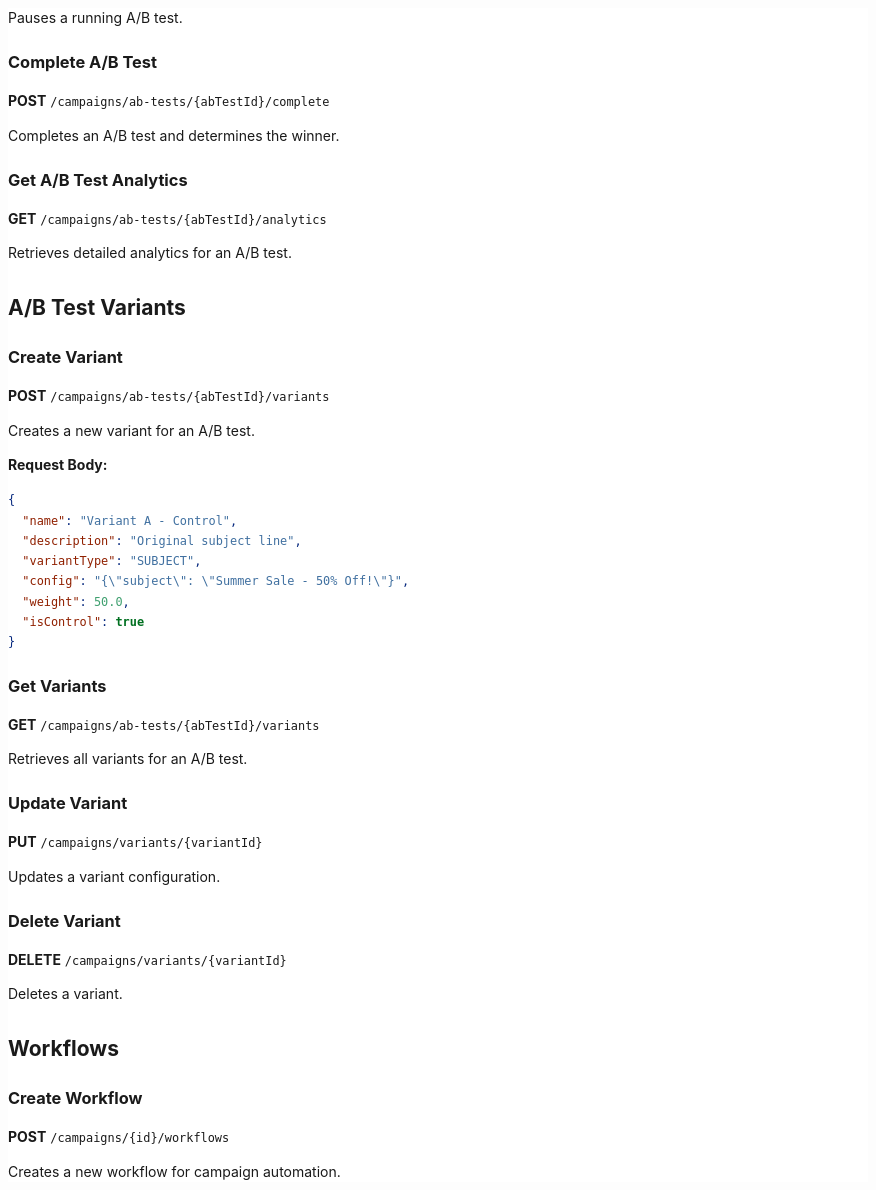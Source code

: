 Pauses a running A/B test.

### Complete A/B Test
**POST** `/campaigns/ab-tests/{abTestId}/complete`

Completes an A/B test and determines the winner.

### Get A/B Test Analytics
**GET** `/campaigns/ab-tests/{abTestId}/analytics`

Retrieves detailed analytics for an A/B test.

## A/B Test Variants

### Create Variant
**POST** `/campaigns/ab-tests/{abTestId}/variants`

Creates a new variant for an A/B test.

**Request Body:**
```json
{
  "name": "Variant A - Control",
  "description": "Original subject line",
  "variantType": "SUBJECT",
  "config": "{\"subject\": \"Summer Sale - 50% Off!\"}",
  "weight": 50.0,
  "isControl": true
}
```

### Get Variants
**GET** `/campaigns/ab-tests/{abTestId}/variants`

Retrieves all variants for an A/B test.

### Update Variant
**PUT** `/campaigns/variants/{variantId}`

Updates a variant configuration.

### Delete Variant
**DELETE** `/campaigns/variants/{variantId}`

Deletes a variant.

## Workflows

### Create Workflow
**POST** `/campaigns/{id}/workflows`

Creates a new workflow for campaign automation.
